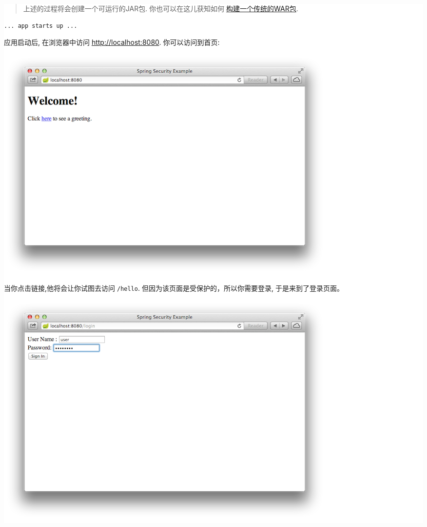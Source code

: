 > 上述的过程将会创建一个可运行的JAR包. 你也可以在这儿获知如何 [构建一个传统的WAR包](https://spring.io/guides/gs/convert-jar-to-war/). 

```
... app starts up ...
```

应用启动后, 在浏览器中访问 [http://localhost:8080](http://localhost:8080/). 你可以访问到首页:

![The application's home page](images/home.png)

当你点击链接,他将会让你试图去访问 `/hello`. 但因为该页面是受保护的，所以你需要登录, 于是来到了登录页面。

![The login page](images/login.png)
